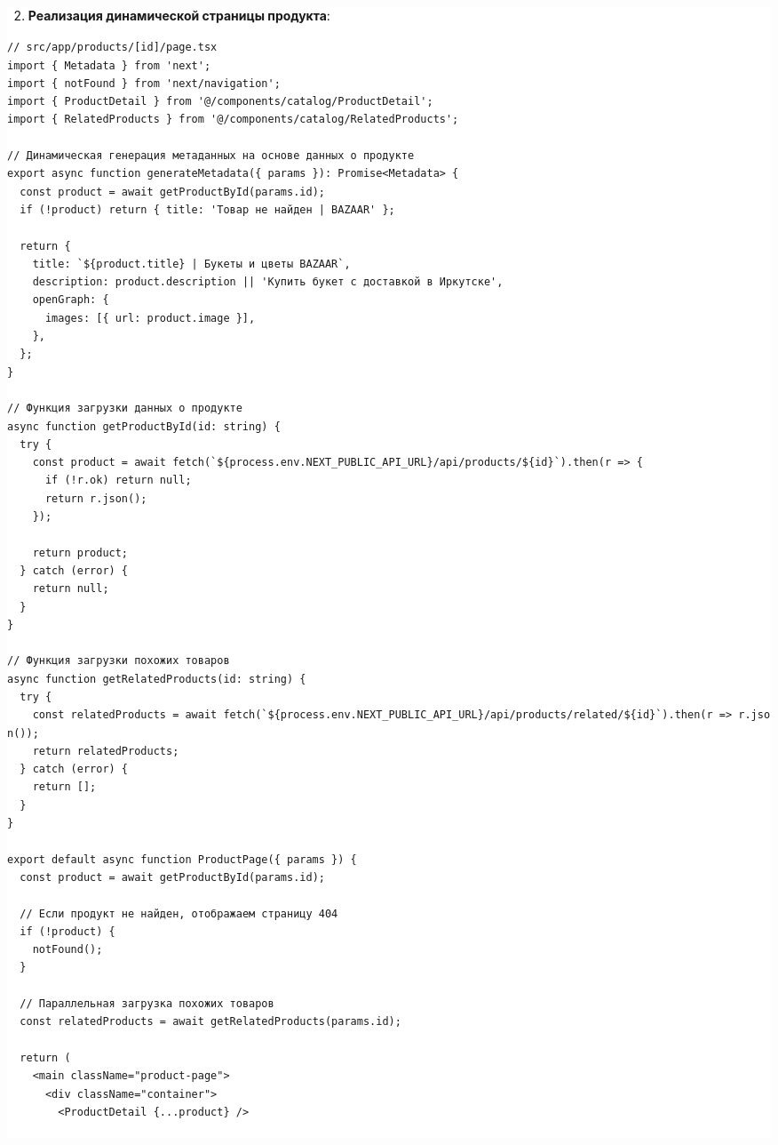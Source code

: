 2. **Реализация динамической страницы продукта**:
```tsx
// src/app/products/[id]/page.tsx
import { Metadata } from 'next';
import { notFound } from 'next/navigation';
import { ProductDetail } from '@/components/catalog/ProductDetail';
import { RelatedProducts } from '@/components/catalog/RelatedProducts';

// Динамическая генерация метаданных на основе данных о продукте
export async function generateMetadata({ params }): Promise<Metadata> {
  const product = await getProductById(params.id);
  if (!product) return { title: 'Товар не найден | BAZAAR' };
  
  return {
    title: `${product.title} | Букеты и цветы BAZAAR`,
    description: product.description || 'Купить букет с доставкой в Иркутске',
    openGraph: {
      images: [{ url: product.image }],
    },
  };
}

// Функция загрузки данных о продукте
async function getProductById(id: string) {
  try {
    const product = await fetch(`${process.env.NEXT_PUBLIC_API_URL}/api/products/${id}`).then(r => {
      if (!r.ok) return null;
      return r.json();
    });
    
    return product;
  } catch (error) {
    return null;
  }
}

// Функция загрузки похожих товаров
async function getRelatedProducts(id: string) {
  try {
    const relatedProducts = await fetch(`${process.env.NEXT_PUBLIC_API_URL}/api/products/related/${id}`).then(r => r.json());
    return relatedProducts;
  } catch (error) {
    return [];
  }
}

export default async function ProductPage({ params }) {
  const product = await getProductById(params.id);
  
  // Если продукт не найден, отображаем страницу 404
  if (!product) {
    notFound();
  }
  
  // Параллельная загрузка похожих товаров
  const relatedProducts = await getRelatedProducts(params.id);

  return (
    <main className="product-page">
      <div className="container">
        <ProductDetail {...product} />
        
```